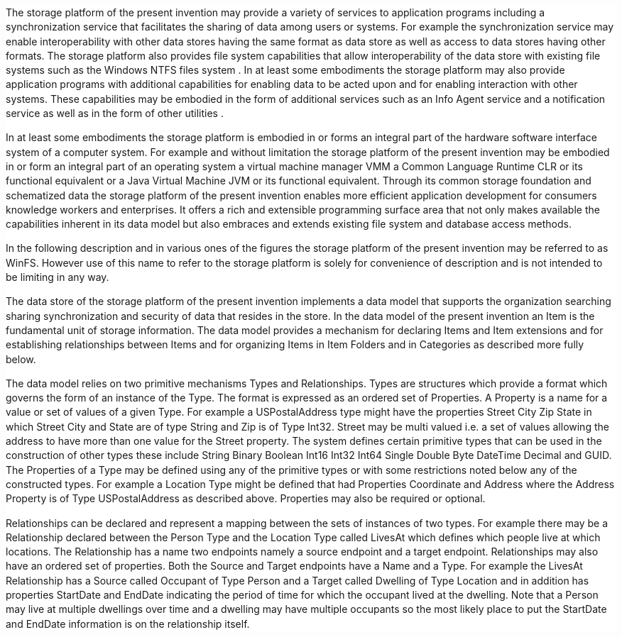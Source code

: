 The storage platform of the present invention may provide a variety of services to application programs including a synchronization service that facilitates the sharing of data among users or systems. For example the synchronization service may enable interoperability with other data stores having the same format as data store as well as access to data stores having other formats. The storage platform also provides file system capabilities that allow interoperability of the data store with existing file systems such as the Windows NTFS files system . In at least some embodiments the storage platform may also provide application programs with additional capabilities for enabling data to be acted upon and for enabling interaction with other systems. These capabilities may be embodied in the form of additional services such as an Info Agent service and a notification service as well as in the form of other utilities .

In at least some embodiments the storage platform is embodied in or forms an integral part of the hardware software interface system of a computer system. For example and without limitation the storage platform of the present invention may be embodied in or form an integral part of an operating system a virtual machine manager VMM a Common Language Runtime CLR or its functional equivalent or a Java Virtual Machine JVM or its functional equivalent. Through its common storage foundation and schematized data the storage platform of the present invention enables more efficient application development for consumers knowledge workers and enterprises. It offers a rich and extensible programming surface area that not only makes available the capabilities inherent in its data model but also embraces and extends existing file system and database access methods.

In the following description and in various ones of the figures the storage platform of the present invention may be referred to as WinFS. However use of this name to refer to the storage platform is solely for convenience of description and is not intended to be limiting in any way.

The data store of the storage platform of the present invention implements a data model that supports the organization searching sharing synchronization and security of data that resides in the store. In the data model of the present invention an Item is the fundamental unit of storage information. The data model provides a mechanism for declaring Items and Item extensions and for establishing relationships between Items and for organizing Items in Item Folders and in Categories as described more fully below.

The data model relies on two primitive mechanisms Types and Relationships. Types are structures which provide a format which governs the form of an instance of the Type. The format is expressed as an ordered set of Properties. A Property is a name for a value or set of values of a given Type. For example a USPostalAddress type might have the properties Street City Zip State in which Street City and State are of type String and Zip is of Type Int32. Street may be multi valued i.e. a set of values allowing the address to have more than one value for the Street property. The system defines certain primitive types that can be used in the construction of other types these include String Binary Boolean Int16 Int32 Int64 Single Double Byte DateTime Decimal and GUID. The Properties of a Type may be defined using any of the primitive types or with some restrictions noted below any of the constructed types. For example a Location Type might be defined that had Properties Coordinate and Address where the Address Property is of Type USPostalAddress as described above. Properties may also be required or optional.

Relationships can be declared and represent a mapping between the sets of instances of two types. For example there may be a Relationship declared between the Person Type and the Location Type called LivesAt which defines which people live at which locations. The Relationship has a name two endpoints namely a source endpoint and a target endpoint. Relationships may also have an ordered set of properties. Both the Source and Target endpoints have a Name and a Type. For example the LivesAt Relationship has a Source called Occupant of Type Person and a Target called Dwelling of Type Location and in addition has properties StartDate and EndDate indicating the period of time for which the occupant lived at the dwelling. Note that a Person may live at multiple dwellings over time and a dwelling may have multiple occupants so the most likely place to put the StartDate and EndDate information is on the relationship itself.
